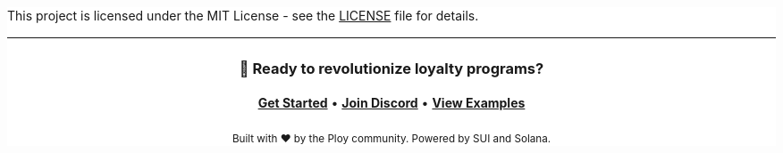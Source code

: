 This project is licensed under the MIT License - see the [LICENSE](../../LICENSE) file for details.

---

<div align="center">

### 🚀 Ready to revolutionize loyalty programs?

**[Get Started](./contributing/development-setup.md)** • **[Join Discord](https://discord.gg/ploy)** • **[View Examples](./examples/)**

<sub>Built with ❤️ by the Ploy community. Powered by SUI and Solana.</sub>

</div>
